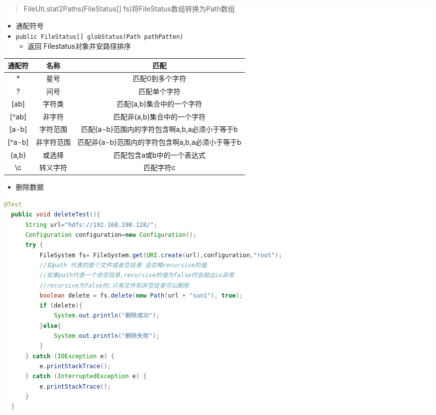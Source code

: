 > FileUti.stat2Paths(FileStatus[] fs)将FileStatus数组转换为Path数组

- 通配符号
- `public FileStatus[] globStatus(Path pathPatten)`
  - 返回 Filestatus对象并安路径排序

| 通配符 |    名称    |                      匹配                       |
|:------:|:----------:|:-----------------------------------------------:|
|   *    |    星号    |                 匹配0到多个字符                 |
|   ?    |    问号    |                  匹配单个字符                   |
|  [ab]  |   字符类   |            匹配{a,b}集合中的一个字符            |
| [^ab]  |   非字符   |           匹配非{a,b}集合中的一个字符           |
| [a-b]  |  字符范围  |  匹配{a-b}范围内的字符包含啊a,b,a必须小于等于b  |
| [^a-b] | 非字符范围 | 匹配非{a-b}范围内的字符包含啊a,b,a必须小于等于b |
| {a,b}  |   或选择   |           匹配包含a或b中的一个表达式            |
|   \c   |  转义字符  |                    匹配字符c                    |

- 删除数据

```java
@Test
  public void deleteTest(){
      String url="hdfs://192.168.198.128/";
      Configuration configuration=new Configuration();
      try {
          FileSystem fs= FileSystem.get(URI.create(url),configuration,"root");
          //如path 代表的是个文件或者空目录 会忽略recursive的值
          //如果path代表一个非空目录,recursive的值为false时会抛出io异常
          //recursive为false时,只有文件和非空目录可以删除
          boolean delete = fs.delete(new Path(url + "sun1"), true);
          if (delete){
              System.out.println("删除成功");
          }else{
              System.out.println("删除失败");
          }
      } catch (IOException e) {
          e.printStackTrace();
      } catch (InterruptedException e) {
          e.printStackTrace();
      }
  }
```
